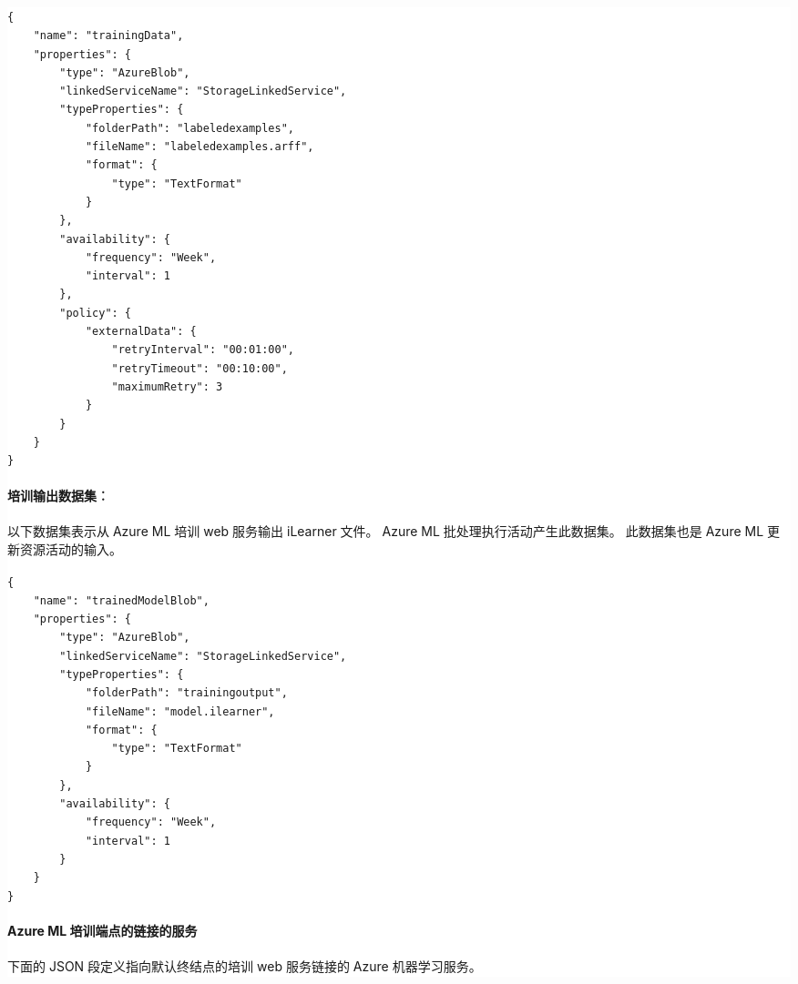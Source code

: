     {
        "name": "trainingData",
        "properties": {
            "type": "AzureBlob",
            "linkedServiceName": "StorageLinkedService",
            "typeProperties": {
                "folderPath": "labeledexamples",
                "fileName": "labeledexamples.arff",
                "format": {
                    "type": "TextFormat"
                }
            },
            "availability": {
                "frequency": "Week",
                "interval": 1
            },
            "policy": {          
                "externalData": {
                    "retryInterval": "00:01:00",
                    "retryTimeout": "00:10:00",
                    "maximumRetry": 3
                }
            }
        }
    }

#### <a name="training-output-dataset"></a>培训输出数据集︰
以下数据集表示从 Azure ML 培训 web 服务输出 iLearner 文件。 Azure ML 批处理执行活动产生此数据集。 此数据集也是 Azure ML 更新资源活动的输入。

    {
        "name": "trainedModelBlob",
        "properties": {
            "type": "AzureBlob",
            "linkedServiceName": "StorageLinkedService",
            "typeProperties": {
                "folderPath": "trainingoutput",
                "fileName": "model.ilearner",
                "format": {
                    "type": "TextFormat"
                }
            },
            "availability": {
                "frequency": "Week",
                "interval": 1
            }
        }
    }

#### <a name="linked-service-for-azure-ml-training-endpoint"></a>Azure ML 培训端点的链接的服务 
下面的 JSON 段定义指向默认终结点的培训 web 服务链接的 Azure 机器学习服务。 
